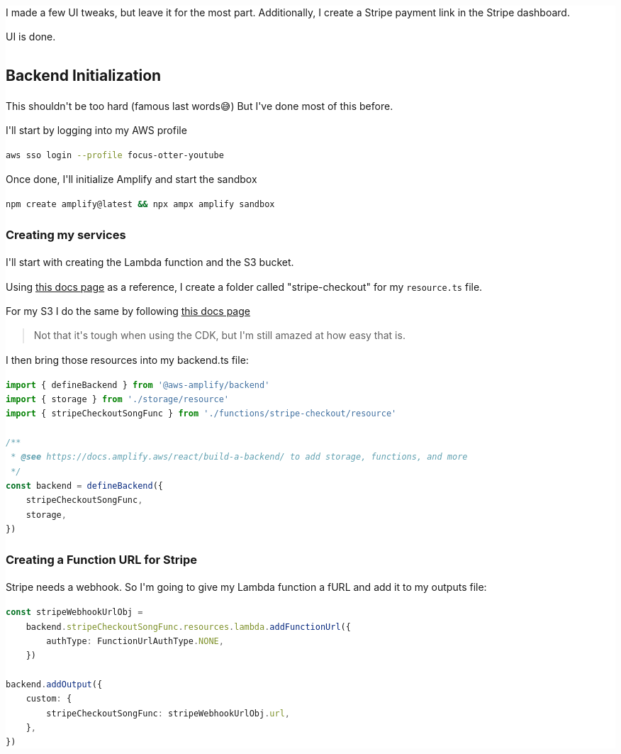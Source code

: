 I made a few UI tweaks, but leave it for the most part. Additionally, I create a Stripe payment link in the Stripe dashboard.

UI is done.

## Backend Initialization

This shouldn't be too hard (famous last words😅) But I've done most of this before.

I'll start by logging into my AWS profile

```sh
aws sso login --profile focus-otter-youtube
```

Once done, I'll initialize Amplify and start the sandbox

```sh
npm create amplify@latest && npx ampx amplify sandbox
```

### Creating my services

I'll start with creating the Lambda function and the S3 bucket.

Using [this docs page](https://docs.amplify.aws/nextjs/build-a-backend/functions/set-up-function/) as a reference, I create a folder called "stripe-checkout" for my `resource.ts` file.

For my S3 I do the same by following [this docs page](https://docs.amplify.aws/nextjs/build-a-backend/storage/set-up-storage/)

> Not that it's tough when using the CDK, but I'm still amazed at how easy that is.

I then bring those resources into my backend.ts file:

```ts
import { defineBackend } from '@aws-amplify/backend'
import { storage } from './storage/resource'
import { stripeCheckoutSongFunc } from './functions/stripe-checkout/resource'

/**
 * @see https://docs.amplify.aws/react/build-a-backend/ to add storage, functions, and more
 */
const backend = defineBackend({
	stripeCheckoutSongFunc,
	storage,
})
```

### Creating a Function URL for Stripe

Stripe needs a webhook. So I'm going to give my Lambda function a fURL and add it to my outputs file:

```ts
const stripeWebhookUrlObj =
	backend.stripeCheckoutSongFunc.resources.lambda.addFunctionUrl({
		authType: FunctionUrlAuthType.NONE,
	})

backend.addOutput({
	custom: {
		stripeCheckoutSongFunc: stripeWebhookUrlObj.url,
	},
})
```
